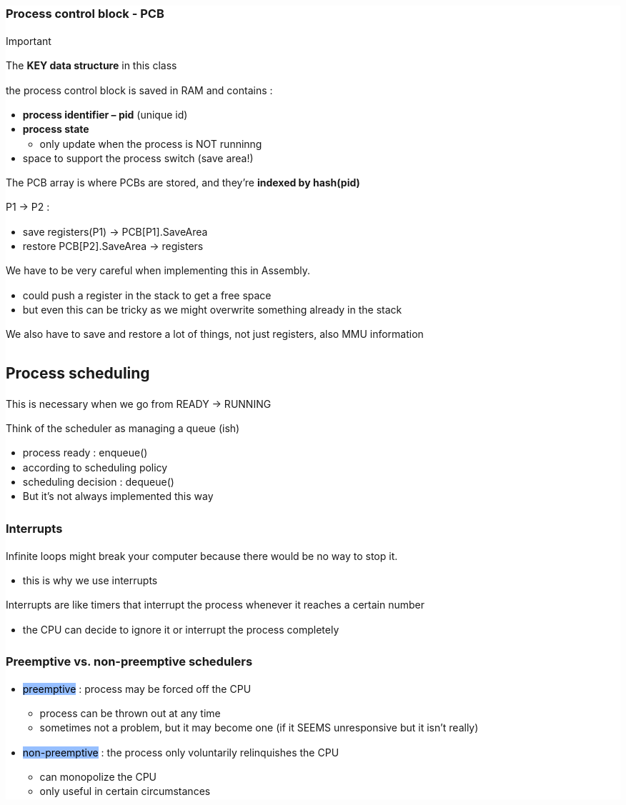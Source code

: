 
### Process control block - PCB

> [!Important] 
> The **KEY data structure** in this class

the process control block is saved in RAM and contains : 

- **process identifier – pid** (unique id)
- **process state** 
	- only update when the process is NOT runninng
- space to support the process switch (save area!)

The PCB array is where PCBs are stored, and they’re **indexed by hash(pid)**

P1 → P2 : 
- save registers(P1) → PCB[P1].SaveArea
- restore PCB[P2].SaveArea → registers


We have to be very careful when implementing this in Assembly. 

- could push a register in the stack to get a free space
- but even this can be tricky as we might overwrite something already in the stack
  

We also have to save and restore a lot of things, not just registers, also MMU information


## Process scheduling

This is necessary when we go from READY → RUNNING

Think of the scheduler as managing a queue (ish)

- process ready : enqueue()
- according to scheduling policy
- scheduling decision : dequeue()
- But it’s not always implemented this way


### Interrupts

Infinite loops might break your computer because there would be no way to stop it.

- this is why we use interrupts 

Interrupts are like timers that interrupt the process whenever it reaches a certain number

- the CPU can decide to ignore it or interrupt the process completely


### Preemptive vs. non-preemptive schedulers

- <mark style="background: #5698FF9E;">preemptive</mark> : process may be forced off the CPU
	- process can be thrown out at any time 
	- sometimes not a problem, but it may become one (if it SEEMS unresponsive but it isn’t really)

- <mark style="background: #5698FF9E;">non-preemptive</mark> : the process only voluntarily relinquishes the CPU
	- can monopolize the CPU
	- only useful in certain circumstances
